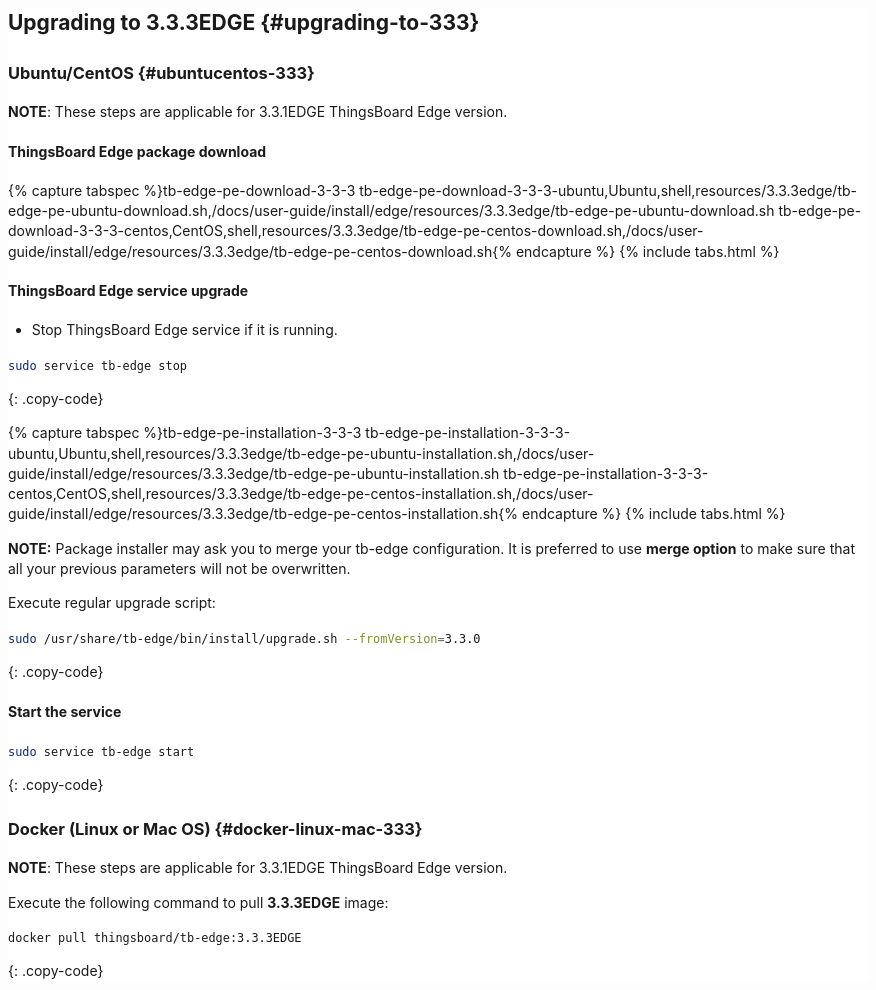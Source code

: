 ## Upgrading to 3.3.3EDGE {#upgrading-to-333}

### Ubuntu/CentOS {#ubuntucentos-333}

**NOTE**: These steps are applicable for 3.3.1EDGE ThingsBoard Edge version.

#### ThingsBoard Edge package download

{% capture tabspec %}tb-edge-pe-download-3-3-3
tb-edge-pe-download-3-3-3-ubuntu,Ubuntu,shell,resources/3.3.3edge/tb-edge-pe-ubuntu-download.sh,/docs/user-guide/install/edge/resources/3.3.3edge/tb-edge-pe-ubuntu-download.sh
tb-edge-pe-download-3-3-3-centos,CentOS,shell,resources/3.3.3edge/tb-edge-pe-centos-download.sh,/docs/user-guide/install/edge/resources/3.3.3edge/tb-edge-pe-centos-download.sh{% endcapture %}
{% include tabs.html %}

#### ThingsBoard Edge service upgrade

* Stop ThingsBoard Edge service if it is running.

```bash
sudo service tb-edge stop
```
{: .copy-code}

{% capture tabspec %}tb-edge-pe-installation-3-3-3
tb-edge-pe-installation-3-3-3-ubuntu,Ubuntu,shell,resources/3.3.3edge/tb-edge-pe-ubuntu-installation.sh,/docs/user-guide/install/edge/resources/3.3.3edge/tb-edge-pe-ubuntu-installation.sh
tb-edge-pe-installation-3-3-3-centos,CentOS,shell,resources/3.3.3edge/tb-edge-pe-centos-installation.sh,/docs/user-guide/install/edge/resources/3.3.3edge/tb-edge-pe-centos-installation.sh{% endcapture %}
{% include tabs.html %}

**NOTE:** Package installer may ask you to merge your tb-edge configuration. It is preferred to use **merge option** to make sure that all your previous parameters will not be overwritten.

Execute regular upgrade script:

```bash
sudo /usr/share/tb-edge/bin/install/upgrade.sh --fromVersion=3.3.0
```
{: .copy-code}

#### Start the service

```bash
sudo service tb-edge start
```
{: .copy-code}

### Docker (Linux or Mac OS) {#docker-linux-mac-333}

**NOTE**: These steps are applicable for 3.3.1EDGE ThingsBoard Edge version.

Execute the following command to pull **3.3.3EDGE** image:
```
docker pull thingsboard/tb-edge:3.3.3EDGE
```
{: .copy-code}
